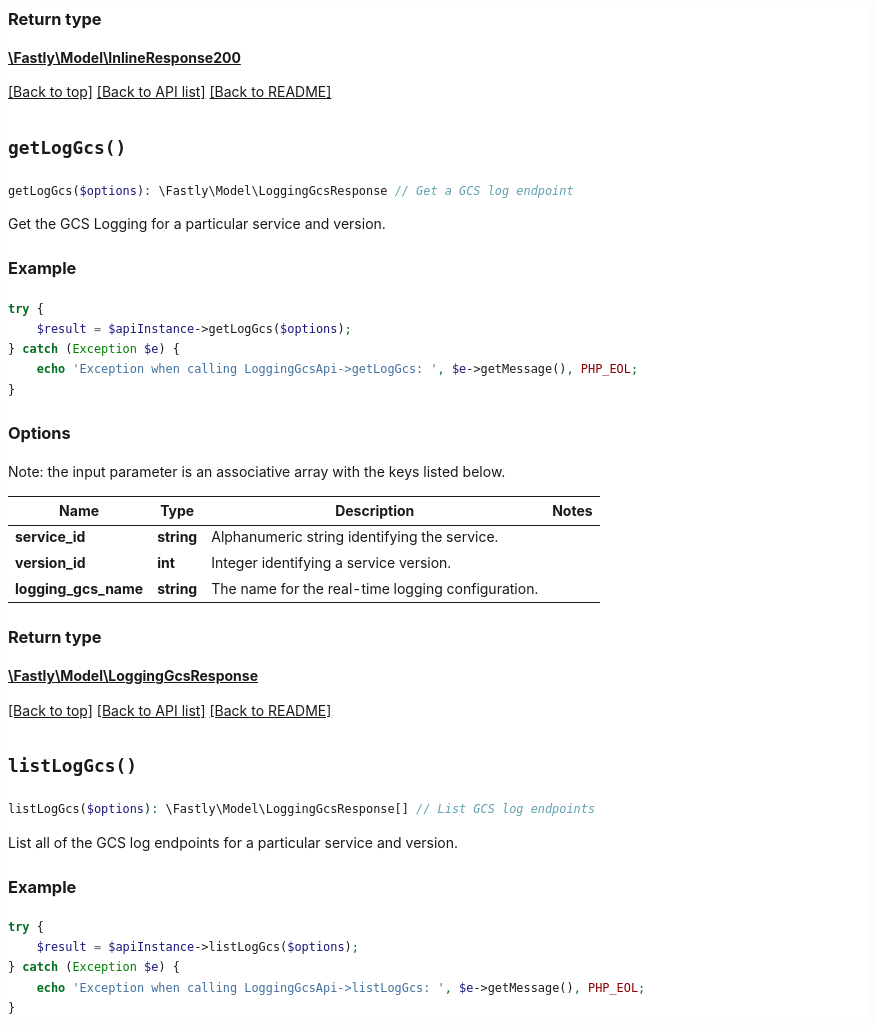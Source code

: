 ### Return type

[**\Fastly\Model\InlineResponse200**](../Model/InlineResponse200.md)

[[Back to top]](#) [[Back to API list]](../../README.md#endpoints)
[[Back to README]](../../README.md)

## `getLogGcs()`

```php
getLogGcs($options): \Fastly\Model\LoggingGcsResponse // Get a GCS log endpoint
```

Get the GCS Logging for a particular service and version.

### Example
```php
try {
    $result = $apiInstance->getLogGcs($options);
} catch (Exception $e) {
    echo 'Exception when calling LoggingGcsApi->getLogGcs: ', $e->getMessage(), PHP_EOL;
}
```

### Options

Note: the input parameter is an associative array with the keys listed below.

Name | Type | Description  | Notes
------------- | ------------- | ------------- | -------------
**service_id** | **string** | Alphanumeric string identifying the service. |
**version_id** | **int** | Integer identifying a service version. |
**logging_gcs_name** | **string** | The name for the real-time logging configuration. |

### Return type

[**\Fastly\Model\LoggingGcsResponse**](../Model/LoggingGcsResponse.md)

[[Back to top]](#) [[Back to API list]](../../README.md#endpoints)
[[Back to README]](../../README.md)

## `listLogGcs()`

```php
listLogGcs($options): \Fastly\Model\LoggingGcsResponse[] // List GCS log endpoints
```

List all of the GCS log endpoints for a particular service and version.

### Example
```php
try {
    $result = $apiInstance->listLogGcs($options);
} catch (Exception $e) {
    echo 'Exception when calling LoggingGcsApi->listLogGcs: ', $e->getMessage(), PHP_EOL;
}
```
